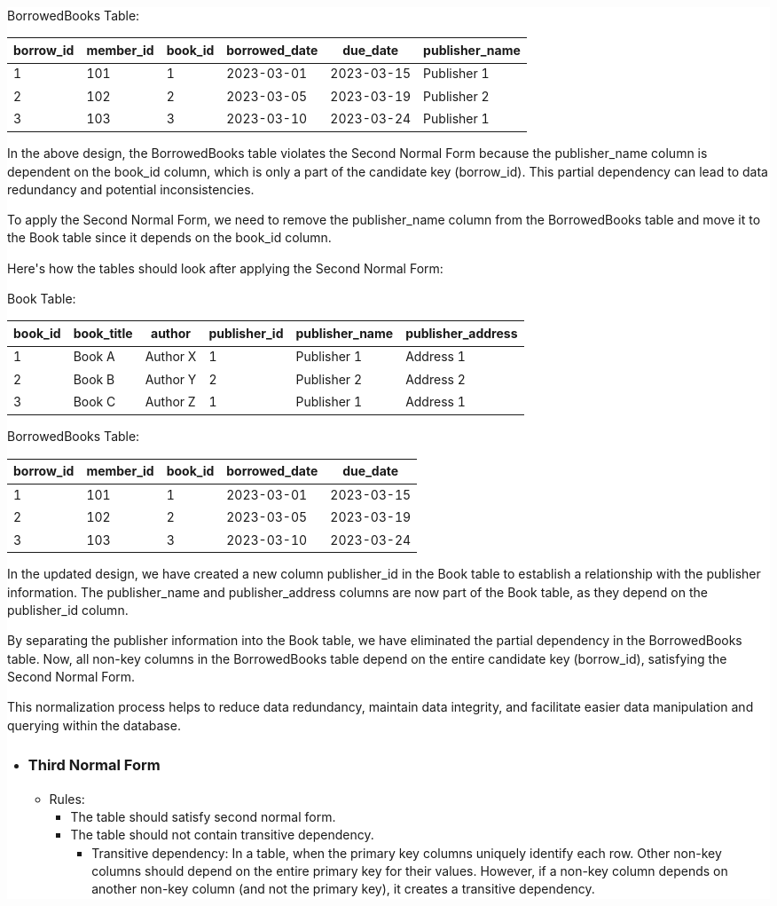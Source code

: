 
BorrowedBooks Table:

| borrow_id | member_id | book_id | borrowed_date | due_date   | publisher_name |
|-----------|-----------|---------|---------------|------------|----------------|
| 1         | 101       | 1       | 2023-03-01    | 2023-03-15 | Publisher 1    |
| 2         | 102       | 2       | 2023-03-05    | 2023-03-19 | Publisher 2    |
| 3         | 103       | 3       | 2023-03-10    | 2023-03-24 | Publisher 1    |

In the above design, the BorrowedBooks table violates the Second Normal Form because the publisher_name column is dependent on the book_id column, which is only a part of the candidate key (borrow_id). This partial dependency can lead to data redundancy and potential inconsistencies.

To apply the Second Normal Form, we need to remove the publisher_name column from the BorrowedBooks table and move it to the Book table since it depends on the book_id column.

Here's how the tables should look after applying the Second Normal Form:

Book Table:

| book_id | book_title | author   | publisher_id | publisher_name | publisher_address |
|--------|------------|----------|--------------|----------------|-------------------|
| 1      | Book A     | Author X | 1            | Publisher 1    | Address 1         |
| 2      | Book B     | Author Y | 2            | Publisher 2    | Address 2         |
| 3      | Book C     | Author Z | 1            | Publisher 1    | Address 1         |

BorrowedBooks Table:

| borrow_id | member_id | book_id | borrowed_date | due_date   |
|-----------|-----------|---------|---------------|------------|
| 1         | 101       | 1       | 2023-03-01    | 2023-03-15 |
| 2         | 102       | 2       | 2023-03-05    | 2023-03-19 |
| 3         | 103       | 3       | 2023-03-10    | 2023-03-24 |

In the updated design, we have created a new column publisher_id in the Book table to establish a relationship with the publisher information. The publisher_name and publisher_address columns are now part of the Book table, as they depend on the publisher_id column.

By separating the publisher information into the Book table, we have eliminated the partial dependency in the BorrowedBooks table. Now, all non-key columns in the BorrowedBooks table depend on the entire candidate key (borrow_id), satisfying the Second Normal Form.

This normalization process helps to reduce data redundancy, maintain data integrity, and facilitate easier data manipulation and querying within the database.



- ### Third Normal Form
  - Rules:
    - The table should satisfy second normal form.
    - The table should not contain transitive dependency.
      - Transitive dependency: In a table, when the primary key columns uniquely identify each row. Other non-key columns should depend on the entire primary key for their values. However, if a non-key column depends on another non-key column (and not the primary key), it creates a transitive dependency. 
